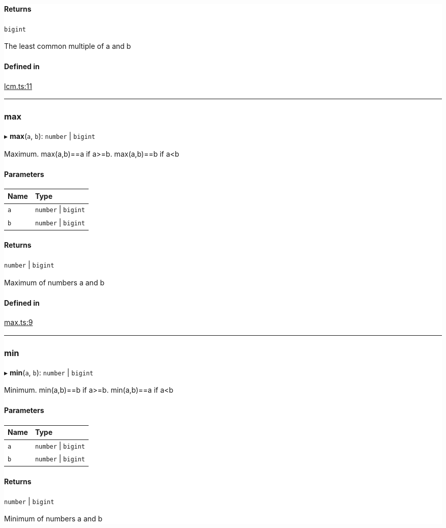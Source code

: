 #### Returns

`bigint`

The least common multiple of a and b

#### Defined in

[lcm.ts:11](https://github.com/juanelas/bigint-mod-arith/blob/b365f49/src/ts/lcm.ts#L11)

___

### max

▸ **max**(`a`, `b`): `number` \| `bigint`

Maximum. max(a,b)==a if a>=b. max(a,b)==b if a<b

#### Parameters

| Name | Type |
| :------ | :------ |
| `a` | `number` \| `bigint` |
| `b` | `number` \| `bigint` |

#### Returns

`number` \| `bigint`

Maximum of numbers a and b

#### Defined in

[max.ts:9](https://github.com/juanelas/bigint-mod-arith/blob/b365f49/src/ts/max.ts#L9)

___

### min

▸ **min**(`a`, `b`): `number` \| `bigint`

Minimum. min(a,b)==b if a>=b. min(a,b)==a if a<b

#### Parameters

| Name | Type |
| :------ | :------ |
| `a` | `number` \| `bigint` |
| `b` | `number` \| `bigint` |

#### Returns

`number` \| `bigint`

Minimum of numbers a and b
